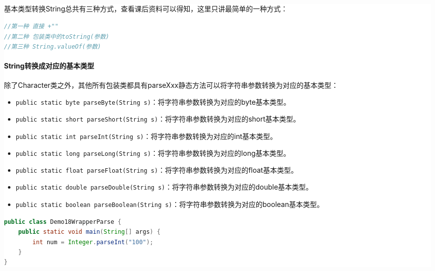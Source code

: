 基本类型转换String总共有三种方式，查看课后资料可以得知，这里只讲最简单的一种方式：

```java
//第一种 直接 +""
//第二种 包装类中的toString(参数)
//第三种 String.valueOf(参数)
```



#### String转换成对应的基本类型

除了Character类之外，其他所有包装类都具有parseXxx静态方法可以将字符串参数转换为对应的基本类型：

- `public static byte parseByte(String s)`：将字符串参数转换为对应的byte基本类型。
- `public static short parseShort(String s)`：将字符串参数转换为对应的short基本类型。

- `public static int parseInt(String s)`：将字符串参数转换为对应的int基本类型。
- `public static long parseLong(String s)`：将字符串参数转换为对应的long基本类型。

- `public static float parseFloat(String s)`：将字符串参数转换为对应的float基本类型。
- `public static double parseDouble(String s)`：将字符串参数转换为对应的double基本类型。

- `public static boolean parseBoolean(String s)`：将字符串参数转换为对应的boolean基本类型。

```java
public class Demo18WrapperParse {
    public static void main(String[] args) {
        int num = Integer.parseInt("100");
    }
}
```

